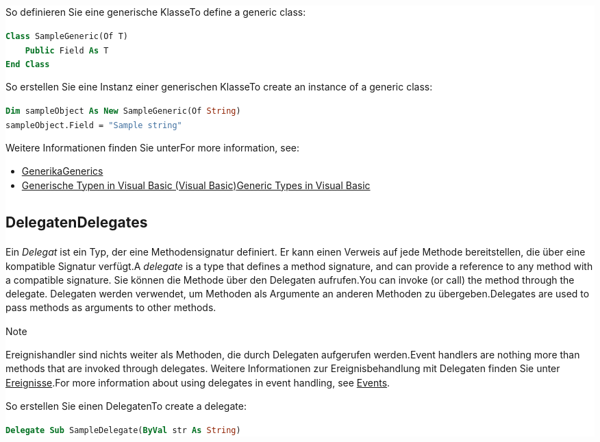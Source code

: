<span data-ttu-id="2c12d-277">So definieren Sie eine generische Klasse</span><span class="sxs-lookup"><span data-stu-id="2c12d-277">To define a generic class:</span></span>

```vb
Class SampleGeneric(Of T)
    Public Field As T
End Class
```

<span data-ttu-id="2c12d-278">So erstellen Sie eine Instanz einer generischen Klasse</span><span class="sxs-lookup"><span data-stu-id="2c12d-278">To create an instance of a generic class:</span></span>

```vb
Dim sampleObject As New SampleGeneric(Of String)
sampleObject.Field = "Sample string"
```

<span data-ttu-id="2c12d-279">Weitere Informationen finden Sie unter</span><span class="sxs-lookup"><span data-stu-id="2c12d-279">For more information, see:</span></span>

- [<span data-ttu-id="2c12d-280">Generika</span><span class="sxs-lookup"><span data-stu-id="2c12d-280">Generics</span></span>](../../../standard/generics/index.md)
- [<span data-ttu-id="2c12d-281">Generische Typen in Visual Basic (Visual Basic)</span><span class="sxs-lookup"><span data-stu-id="2c12d-281">Generic Types in Visual Basic</span></span>](../../../visual-basic/programming-guide/language-features/data-types/generic-types.md)

## <a name="delegates"></a><span data-ttu-id="2c12d-282">Delegaten</span><span class="sxs-lookup"><span data-stu-id="2c12d-282">Delegates</span></span>

 <span data-ttu-id="2c12d-283">Ein *Delegat* ist ein Typ, der eine Methodensignatur definiert. Er kann einen Verweis auf jede Methode bereitstellen, die über eine kompatible Signatur verfügt.</span><span class="sxs-lookup"><span data-stu-id="2c12d-283">A *delegate* is a type that defines a method signature, and can provide a reference to any method with a compatible signature.</span></span> <span data-ttu-id="2c12d-284">Sie können die Methode über den Delegaten aufrufen.</span><span class="sxs-lookup"><span data-stu-id="2c12d-284">You can invoke (or call) the method through the delegate.</span></span> <span data-ttu-id="2c12d-285">Delegaten werden verwendet, um Methoden als Argumente an anderen Methoden zu übergeben.</span><span class="sxs-lookup"><span data-stu-id="2c12d-285">Delegates are used to pass methods as arguments to other methods.</span></span>

> [!NOTE]
> <span data-ttu-id="2c12d-286">Ereignishandler sind nichts weiter als Methoden, die durch Delegaten aufgerufen werden.</span><span class="sxs-lookup"><span data-stu-id="2c12d-286">Event handlers are nothing more than methods that are invoked through delegates.</span></span> <span data-ttu-id="2c12d-287">Weitere Informationen zur Ereignisbehandlung mit Delegaten finden Sie unter [Ereignisse](../../../standard/events/index.md).</span><span class="sxs-lookup"><span data-stu-id="2c12d-287">For more information about using delegates in event handling, see [Events](../../../standard/events/index.md).</span></span>

<span data-ttu-id="2c12d-288">So erstellen Sie einen Delegaten</span><span class="sxs-lookup"><span data-stu-id="2c12d-288">To create a delegate:</span></span>

```vb
Delegate Sub SampleDelegate(ByVal str As String)
```
